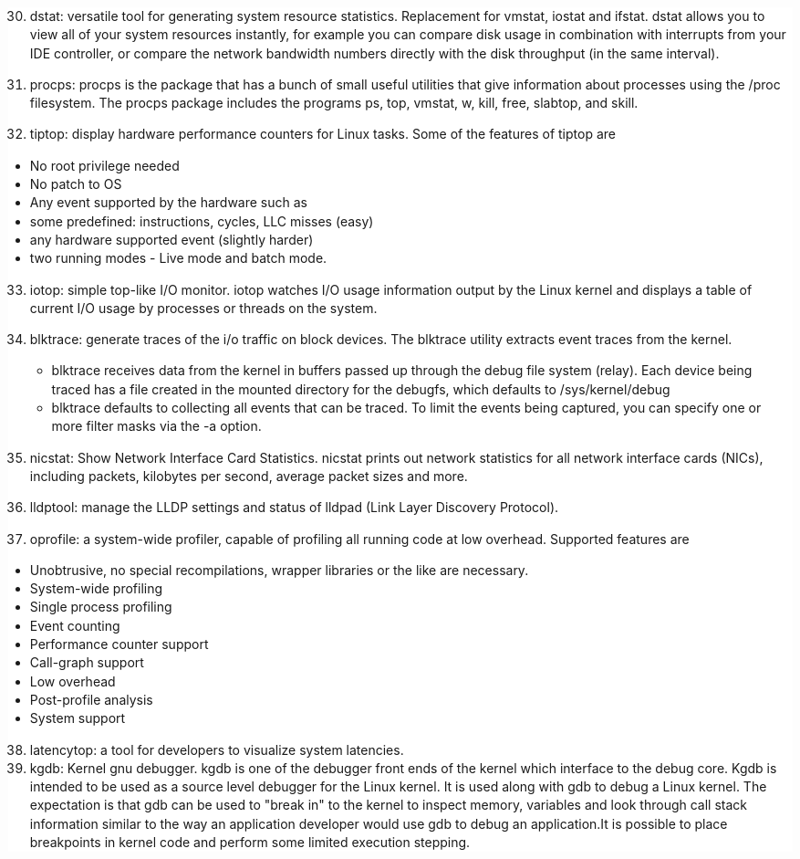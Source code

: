 30. dstat: versatile tool for generating system resource statistics. Replacement for vmstat, iostat and ifstat.
   dstat allows you to view all of your system resources instantly, 
   for example you can compare disk usage in combination with interrupts from your IDE controller, or 
   compare the network bandwidth numbers directly with the disk throughput (in the same interval). 

31. procps: procps is the package that has a bunch of small useful utilities that give information about processes using the /proc filesystem.
   The procps package includes the programs ps, top, vmstat, w, kill, free, slabtop, and skill.

32. tiptop: display hardware performance counters for Linux tasks.
   Some of the features of tiptop are 
   - No root privilege needed
   - No patch to OS
   - Any event supported by the hardware such as 
   - some predefined: instructions, cycles, LLC misses (easy)
   - any hardware supported event (slightly harder)
   - two running modes - Live mode and batch mode.
33. iotop: simple top-like I/O monitor.
   iotop watches I/O usage information output by the Linux kernel and 
   displays a table of current I/O usage by processes or threads on the system.

34. blktrace:  generate traces of the i/o traffic on block devices.
    The blktrace utility extracts event traces from the kernel.
    - blktrace receives data from the kernel in buffers passed up through the debug file system (relay).
       Each device being traced has a file created in the mounted directory for the debugfs, which defaults to /sys/kernel/debug 
    - blktrace defaults to collecting all events that can be traced. To limit the events being captured, 
       you can specify one or more filter masks via the -a option.

35. nicstat: Show Network Interface Card Statistics.
   nicstat prints out network statistics for all network interface cards (NICs), 
   including packets, kilobytes per second, average packet sizes and more. 

36. lldptool: manage the LLDP settings and status of lldpad (Link Layer Discovery Protocol).

37. oprofile: a system-wide profiler, capable of profiling all running code at low overhead.
   Supported features are
   - Unobtrusive, no special recompilations, wrapper libraries or the like are necessary.  
   - System-wide profiling
   - Single process profiling
   - Event counting
   - Performance counter support
   - Call-graph support
   - Low overhead
   - Post-profile analysis
   - System support 

38. latencytop: a tool for developers to visualize system latencies.
39. kgdb: Kernel gnu debugger.
    kgdb is one of the debugger front ends of the kernel which interface to the debug core.
    Kgdb is intended to be used as a source level debugger for the Linux kernel. It is used along with gdb to debug a Linux kernel.
    The expectation is that gdb can be used to "break in" to the kernel to inspect memory, variables and look through call stack information 
    similar to the way an application developer would use gdb to debug an application.It is possible to place breakpoints in kernel code and 
    perform some limited execution stepping.

